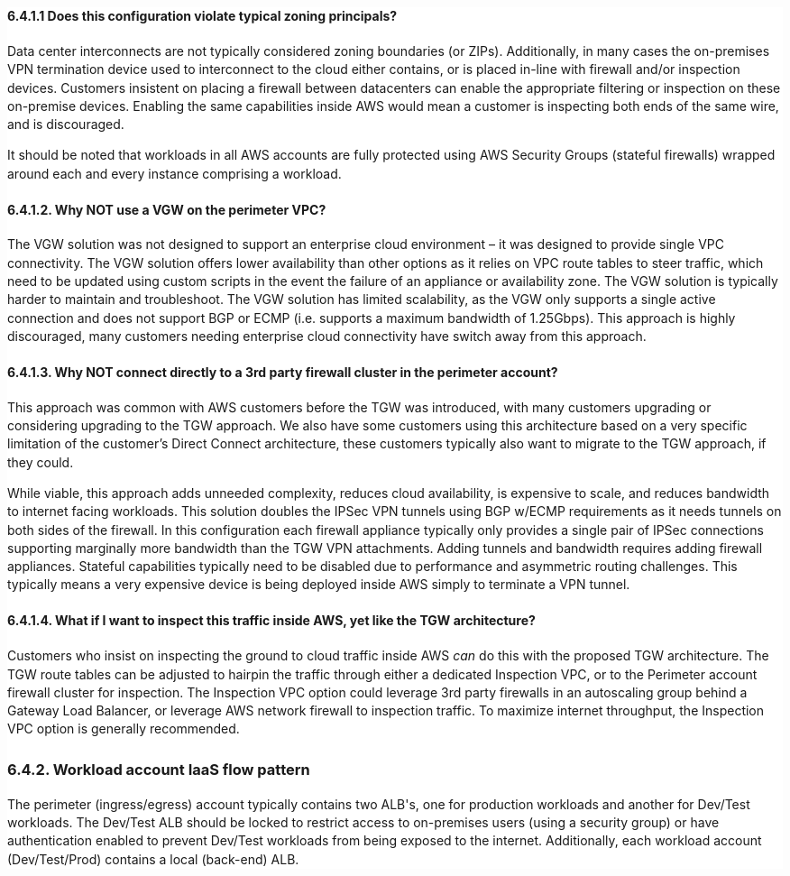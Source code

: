 #### 6.4.1.1 Does this configuration violate typical zoning principals?

Data center interconnects are not typically considered zoning boundaries (or ZIPs). Additionally, in many cases the on-premises VPN termination device used to interconnect to the cloud either contains, or is placed in-line with firewall and/or inspection devices. Customers insistent on placing a firewall between datacenters can enable the appropriate filtering or inspection on these on-premise devices. Enabling the same capabilities inside AWS would mean a customer is inspecting both ends of the same wire, and is discouraged.

It should be noted that workloads in all AWS accounts are fully protected using AWS Security Groups (stateful firewalls) wrapped around each and every instance comprising a workload.

#### 6.4.1.2. Why NOT use a VGW on the perimeter VPC?

The VGW solution was not designed to support an enterprise cloud environment – it was designed to provide single VPC connectivity. The VGW solution offers lower availability than other options as it relies on VPC route tables to steer traffic, which need to be updated using custom scripts in the event the failure of an appliance or availability zone. The VGW solution is typically harder to maintain and troubleshoot. The VGW solution has limited scalability, as the VGW only supports a single active connection and does not support BGP or ECMP (i.e. supports a maximum bandwidth of 1.25Gbps). This approach is highly discouraged, many customers needing enterprise cloud connectivity have switch away from this approach.

#### 6.4.1.3. Why NOT connect directly to a 3rd party firewall cluster in the perimeter account?

This approach was common with AWS customers before the TGW was introduced, with many customers upgrading or considering upgrading to the TGW approach. We also have some customers using this architecture based on a very specific limitation of the customer’s Direct Connect architecture, these customers typically also want to migrate to the TGW approach, if they could.

While viable, this approach adds unneeded complexity, reduces cloud availability, is expensive to scale, and reduces bandwidth to internet facing workloads. This solution doubles the IPSec VPN tunnels using BGP w/ECMP requirements as it needs tunnels on both sides of the firewall. In this configuration each firewall appliance typically only provides a single pair of IPSec connections supporting marginally more bandwidth than the TGW VPN attachments. Adding tunnels and bandwidth requires adding firewall appliances. Stateful capabilities typically need to be disabled due to performance and asymmetric routing challenges. This typically means a very expensive device is being deployed inside AWS simply to terminate a VPN tunnel.

#### 6.4.1.4. What if I want to inspect this traffic inside AWS, yet like the TGW architecture?

Customers who insist on inspecting the ground to cloud traffic inside AWS _can_ do this with the proposed TGW architecture. The TGW route tables can be adjusted to hairpin the traffic through either a dedicated Inspection VPC, or to the Perimeter account firewall cluster for inspection. The Inspection VPC option could leverage 3rd party firewalls in an autoscaling group behind a Gateway Load Balancer, or leverage AWS network firewall to inspection traffic. To maximize internet throughput, the Inspection VPC option is generally recommended.

### 6.4.2. Workload account IaaS flow pattern

The perimeter (ingress/egress) account typically contains two ALB's, one for production workloads and another for Dev/Test workloads. The Dev/Test ALB should be locked to restrict access to on-premises users (using a security group) or have authentication enabled to prevent Dev/Test workloads from being exposed to the internet. Additionally, each workload account (Dev/Test/Prod) contains a local (back-end) ALB.
